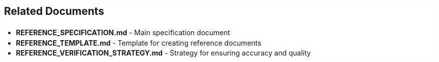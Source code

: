 
## Related Documents

- **REFERENCE_SPECIFICATION.md** - Main specification document
- **REFERENCE_TEMPLATE.md** - Template for creating reference documents
- **REFERENCE_VERIFICATION_STRATEGY.md** - Strategy for ensuring accuracy and quality
